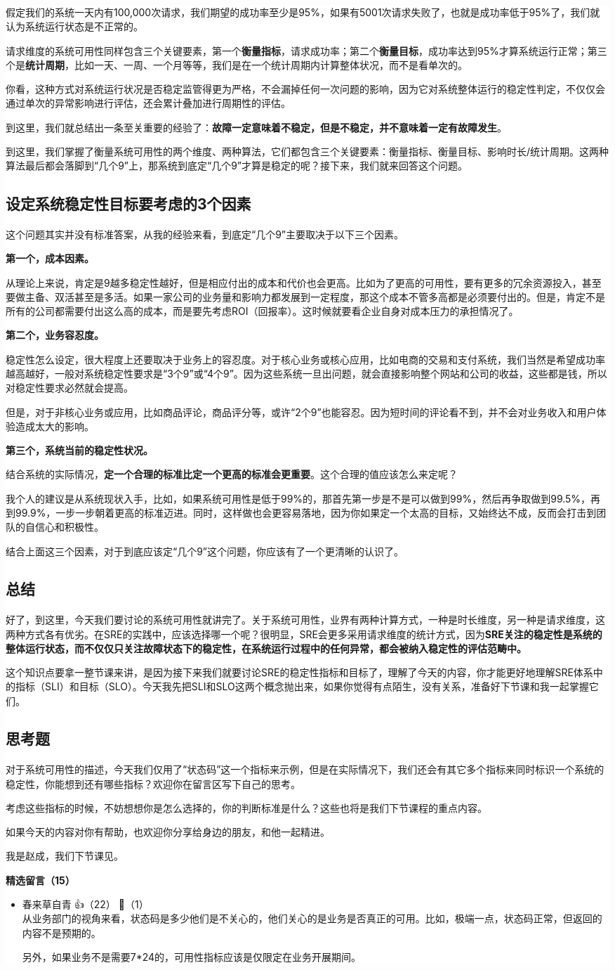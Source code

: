 假定我们的系统一天内有100,000次请求，我们期望的成功率至少是95%，如果有5001次请求失败了，也就是成功率低于95%了，我们就认为系统运行状态是不正常的。

请求维度的系统可用性同样包含三个关键要素，第一个**衡量指标**，请求成功率；第二个**衡量目标**，成功率达到95%才算系统运行正常；第三个是**统计周期**，比如一天、一周、一个月等等，我们是在一个统计周期内计算整体状况，而不是看单次的。

你看，这种方式对系统运行状况是否稳定监管得更为严格，不会漏掉任何一次问题的影响，因为它对系统整体运行的稳定性判定，不仅仅会通过单次的异常影响进行评估，还会累计叠加进行周期性的评估。

到这里，我们就总结出一条至关重要的经验了：**故障一定意味着不稳定，但是不稳定，并不意味着一定有故障发生**。

到这里，我们掌握了衡量系统可用性的两个维度、两种算法，它们都包含三个关键要素：衡量指标、衡量目标、影响时长/统计周期。这两种算法最后都会落脚到“几个9”上，那系统到底定“几个9”才算是稳定的呢？接下来，我们就来回答这个问题。

## 设定系统稳定性目标要考虑的3个因素

这个问题其实并没有标准答案，从我的经验来看，到底定“几个9”主要取决于以下三个因素。

**第一个，成本因素。**

从理论上来说，肯定是9越多稳定性越好，但是相应付出的成本和代价也会更高。比如为了更高的可用性，要有更多的冗余资源投入，甚至要做主备、双活甚至是多活。如果一家公司的业务量和影响力都发展到一定程度，那这个成本不管多高都是必须要付出的。但是，肯定不是所有的公司都需要付出这么高的成本，而是要先考虑ROI（回报率）。这时候就要看企业自身对成本压力的承担情况了。

**第二个，业务容忍度。**

稳定性怎么设定，很大程度上还要取决于业务上的容忍度。对于核心业务或核心应用，比如电商的交易和支付系统，我们当然是希望成功率越高越好，一般对系统稳定性要求是“3个9”或“4个9”。因为这些系统一旦出问题，就会直接影响整个网站和公司的收益，这些都是钱，所以对稳定性要求必然就会提高。

但是，对于非核心业务或应用，比如商品评论，商品评分等，或许“2个9”也能容忍。因为短时间的评论看不到，并不会对业务收入和用户体验造成太大的影响。

**第三个，系统当前的稳定性状况。**

结合系统的实际情况，**定一个合理的标准比定一个更高的标准会更重要**。这个合理的值应该怎么来定呢？

我个人的建议是从系统现状入手，比如，如果系统可用性是低于99%的，那首先第一步是不是可以做到99%，然后再争取做到99.5%，再到99.9%，一步一步朝着更高的标准迈进。同时，这样做也会更容易落地，因为你如果定一个太高的目标，又始终达不成，反而会打击到团队的自信心和积极性。

结合上面这三个因素，对于到底应该定“几个9”这个问题，你应该有了一个更清晰的认识了。

## 总结

好了，到这里，今天我们要讨论的系统可用性就讲完了。关于系统可用性，业界有两种计算方式，一种是时长维度，另一种是请求维度，这两种方式各有优劣。在SRE的实践中，应该选择哪一个呢？很明显，SRE会更多采用请求维度的统计方式，因为**SRE关注的稳定性是系统的整体运行状态，而不仅仅只关注故障状态下的稳定性，在系统运行过程中的任何异常，都会被纳入稳定性的评估范畴中。**

这个知识点要拿一整节课来讲，是因为接下来我们就要讨论SRE的稳定性指标和目标了，理解了今天的内容，你才能更好地理解SRE体系中的指标（SLI）和目标（SLO）。今天我先把SLI和SLO这两个概念抛出来，如果你觉得有点陌生，没有关系，准备好下节课和我一起掌握它们。

## 思考题

对于系统可用性的描述，今天我们仅用了“状态码”这一个指标来示例，但是在实际情况下，我们还会有其它多个指标来同时标识一个系统的稳定性，你能想到还有哪些指标？欢迎你在留言区写下自己的思考。

考虑这些指标的时候，不妨想想你是怎么选择的，你的判断标准是什么？这些也将是我们下节课程的重点内容。

如果今天的内容对你有帮助，也欢迎你分享给身边的朋友，和他一起精进。

我是赵成，我们下节课见。
<div><strong>精选留言（15）</strong></div><ul>
<li><span>春来草自青</span> 👍（22） 💬（1）<div>从业务部门的视角来看，状态码是多少他们是不关心的，他们关心的是业务是否真正的可用。比如，极端一点，状态码正常，但返回的内容不是预期的。

另外，如果业务不是需要7*24的，可用性指标应该是仅限定在业务开展期间。
